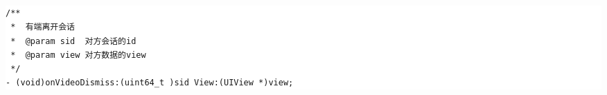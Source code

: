```
/**
 *  有端离开会话
 *  @param sid  对方会话的id
 *  @param view 对方数据的view
 */
- (void)onVideoDismiss:(uint64_t )sid View:(UIView *)view;
```



